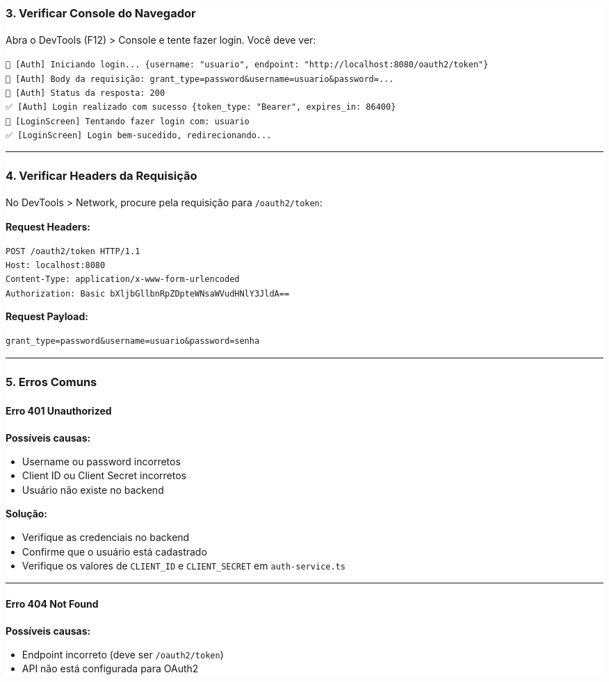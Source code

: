 
### 3. Verificar Console do Navegador

Abra o DevTools (F12) > Console e tente fazer login. Você deve ver:

```
🔐 [Auth] Iniciando login... {username: "usuario", endpoint: "http://localhost:8080/oauth2/token"}
🔐 [Auth] Body da requisição: grant_type=password&username=usuario&password=...
🔐 [Auth] Status da resposta: 200
✅ [Auth] Login realizado com sucesso {token_type: "Bearer", expires_in: 86400}
🔐 [LoginScreen] Tentando fazer login com: usuario
✅ [LoginScreen] Login bem-sucedido, redirecionando...
```

---

### 4. Verificar Headers da Requisição

No DevTools > Network, procure pela requisição para `/oauth2/token`:

**Request Headers:**
```
POST /oauth2/token HTTP/1.1
Host: localhost:8080
Content-Type: application/x-www-form-urlencoded
Authorization: Basic bXljbGllbnRpZDpteWNsaWVudHNlY3JldA==
```

**Request Payload:**
```
grant_type=password&username=usuario&password=senha
```

---

### 5. Erros Comuns

#### Erro 401 Unauthorized

**Possíveis causas:**
- Username ou password incorretos
- Client ID ou Client Secret incorretos
- Usuário não existe no backend

**Solução:**
- Verifique as credenciais no backend
- Confirme que o usuário está cadastrado
- Verifique os valores de `CLIENT_ID` e `CLIENT_SECRET` em `auth-service.ts`

---

#### Erro 404 Not Found

**Possíveis causas:**
- Endpoint incorreto (deve ser `/oauth2/token`)
- API não está configurada para OAuth2
